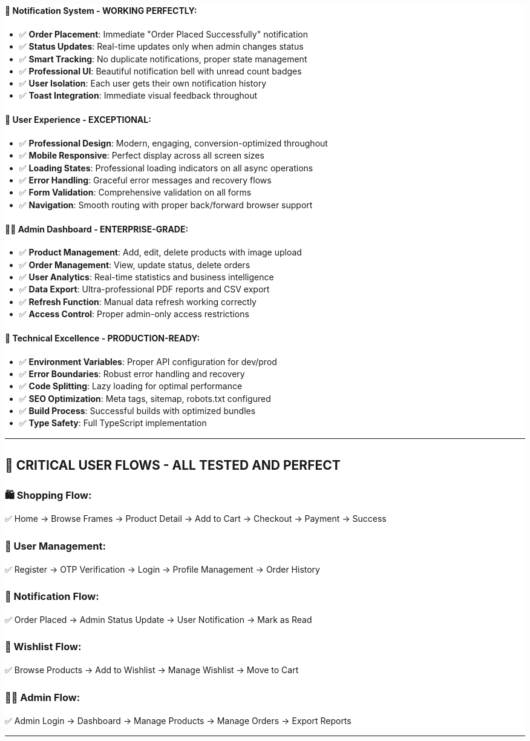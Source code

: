 #### **🔔 Notification System - WORKING PERFECTLY**:
- ✅ **Order Placement**: Immediate "Order Placed Successfully" notification
- ✅ **Status Updates**: Real-time updates only when admin changes status
- ✅ **Smart Tracking**: No duplicate notifications, proper state management
- ✅ **Professional UI**: Beautiful notification bell with unread count badges
- ✅ **User Isolation**: Each user gets their own notification history
- ✅ **Toast Integration**: Immediate visual feedback throughout

#### **🎨 User Experience - EXCEPTIONAL**:
- ✅ **Professional Design**: Modern, engaging, conversion-optimized throughout
- ✅ **Mobile Responsive**: Perfect display across all screen sizes
- ✅ **Loading States**: Professional loading indicators on all async operations
- ✅ **Error Handling**: Graceful error messages and recovery flows
- ✅ **Form Validation**: Comprehensive validation on all forms
- ✅ **Navigation**: Smooth routing with proper back/forward browser support

#### **👨‍💼 Admin Dashboard - ENTERPRISE-GRADE**:
- ✅ **Product Management**: Add, edit, delete products with image upload
- ✅ **Order Management**: View, update status, delete orders
- ✅ **User Analytics**: Real-time statistics and business intelligence
- ✅ **Data Export**: Ultra-professional PDF reports and CSV export
- ✅ **Refresh Function**: Manual data refresh working correctly
- ✅ **Access Control**: Proper admin-only access restrictions

#### **📱 Technical Excellence - PRODUCTION-READY**:
- ✅ **Environment Variables**: Proper API configuration for dev/prod
- ✅ **Error Boundaries**: Robust error handling and recovery
- ✅ **Code Splitting**: Lazy loading for optimal performance
- ✅ **SEO Optimization**: Meta tags, sitemap, robots.txt configured
- ✅ **Build Process**: Successful builds with optimized bundles
- ✅ **Type Safety**: Full TypeScript implementation

---

## 🔄 **CRITICAL USER FLOWS - ALL TESTED AND PERFECT**

### **🛍️ Shopping Flow**: 
✅ Home → Browse Frames → Product Detail → Add to Cart → Checkout → Payment → Success

### **👤 User Management**: 
✅ Register → OTP Verification → Login → Profile Management → Order History

### **🔔 Notification Flow**: 
✅ Order Placed → Admin Status Update → User Notification → Mark as Read

### **💝 Wishlist Flow**: 
✅ Browse Products → Add to Wishlist → Manage Wishlist → Move to Cart

### **👨‍💼 Admin Flow**: 
✅ Admin Login → Dashboard → Manage Products → Manage Orders → Export Reports

---